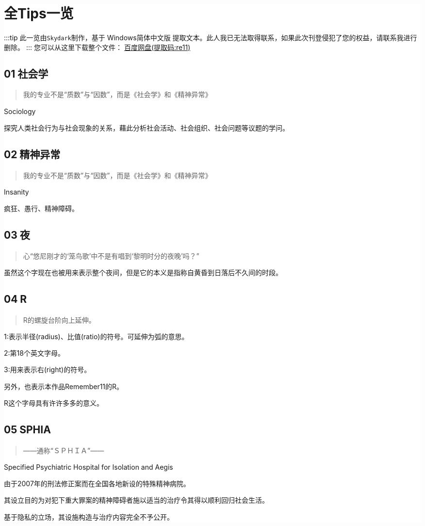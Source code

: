 # 全Tips一览

:::tip
此一览由`Skydark`制作，基于 Windows简体中文版 提取文本。此人我已无法取得联系，如果此次刊登侵犯了您的权益，请联系我进行删除。
:::
您可以从这里下载整个文件：
[百度网盘(提取码:re11)](https://pan.baidu.com/s/1TE5Aq7h0ttewnVC5IdRIqA)

## 01 社会学

> 我的专业不是“质数”与“因数”，而是《社会学》和《精神异常》

Sociology

探究人类社会行为与社会现象的关系，藉此分析社会活动、社会组织、社会问题等议题的学问。

## 02 精神异常

> 我的专业不是“质数”与“因数”，而是《社会学》和《精神异常》

Insanity

疯狂、愚行、精神障碍。

## 03 夜

> 心“悠尼刚才的‘笼鸟歌’中不是有唱到‘黎明时分的夜晚’吗？”

虽然这个字现在也被用来表示整个夜间，但是它的本义是指称自黄昏到日落后不久间的时段。

## 04 R

> R的螺旋台阶向上延伸。

1:表示半径(radius)、比值(ratio)的符号。可延伸为弧的意思。

2:第18个英文字母。

3:用来表示右(right)的符号。

另外，也表示本作品Remember11的R。

R这个字母具有许许多多的意义。

## 05 SPHIA

> ——通称“ＳＰＨＩＡ”——

Specified Psychiatric Hospital for Isolation and Aegis

由于2007年的刑法修正案而在全国各地新设的特殊精神病院。

其设立目的为对犯下重大罪案的精神障碍者施以适当的治疗令其得以顺利回归社会生活。

基于隐私的立场，其设施构造与治疗内容完全不予公开。
